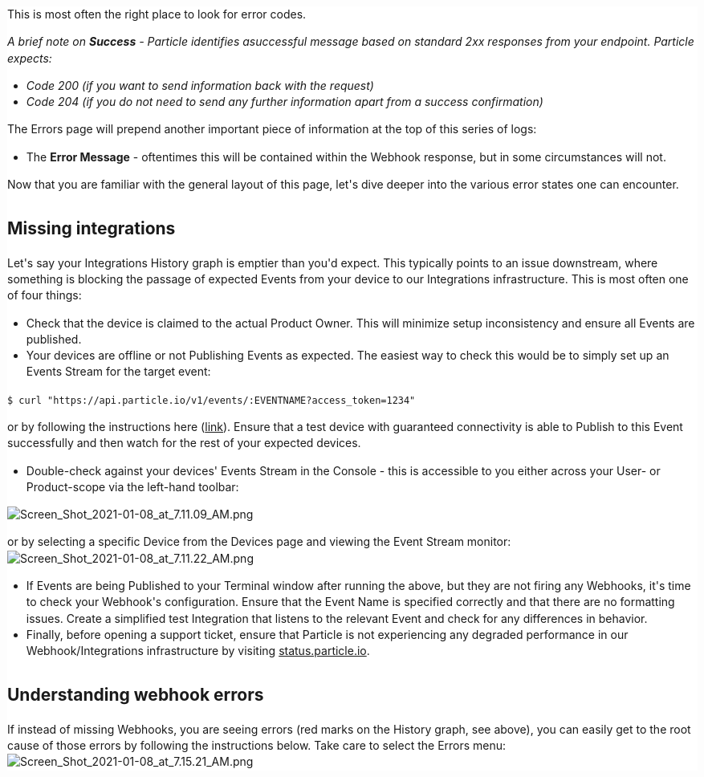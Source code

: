 This is most often the right place to look for error codes.  
    
_A brief note on **Success** \- Particle identifies asuccessful message based on standard 2xx responses from your endpoint. Particle expects:_  
    
   * _Code 200 (if you want to send information back with the request)_  
   * _Code 204 (if you do not need to send any further information apart from a success confirmation)_

The Errors page will prepend another important piece of information at the top of this series of logs:

* The **Error Message** \- oftentimes this will be contained within the Webhook response, but in some circumstances will not.

Now that you are familiar with the general layout of this page, let's dive deeper into the various error states one can encounter.
  
  
## Missing integrations

Let's say your Integrations History graph is emptier than you'd expect. This typically points to an issue downstream, where something is blocking the passage of expected Events from your device to our Integrations infrastructure. This is most often one of four things:

* Check that the device is claimed to the actual Product Owner. This will minimize setup inconsistency and ensure all Events are published.
* Your devices are offline or not Publishing Events as expected. The easiest way to check this would be to simply set up an Events Stream for the target event:  
```  
$ curl "https://api.particle.io/v1/events/:EVENTNAME?access_token=1234"  
```  
or by following the instructions here ([link](/reference/cloud-apis/api/#get-a-stream-of-events)). Ensure that a test device with guaranteed connectivity is able to Publish to this Event successfully and then watch for the rest of your expected devices.
* Double-check against your devices' Events Stream in the Console - this is accessible to you either across your User- or Product-scope via the left-hand toolbar:  
    
![Screen_Shot_2021-01-08_at_7.11.09_AM.png](/assets/images/support/Screen_Shot_2021-01-08_at_7.11.09_AM.png)
    
or by selecting a specific Device from the Devices page and viewing the Event Stream monitor:  
![Screen_Shot_2021-01-08_at_7.11.22_AM.png](/assets/images/support/Screen_Shot_2021-01-08_at_7.11.22_AM.png)
* If Events are being Published to your Terminal window after running the above, but they are not firing any Webhooks, it's time to check your Webhook's configuration. Ensure that the Event Name is specified correctly and that there are no formatting issues. Create a simplified test Integration that listens to the relevant Event and check for any differences in behavior.
* Finally, before opening a support ticket, ensure that Particle is not experiencing any degraded performance in our Webhook/Integrations infrastructure by visiting [status.particle.io](https://status.particle.io).

## Understanding webhook errors

If instead of missing Webhooks, you are seeing errors (red marks on the History graph, see above), you can easily get to the root cause of those errors by following the instructions below. Take care to select the Errors menu:  
![Screen_Shot_2021-01-08_at_7.15.21_AM.png](/assets/images/support/Screen_Shot_2021-01-08_at_7.15.21_AM.png)
